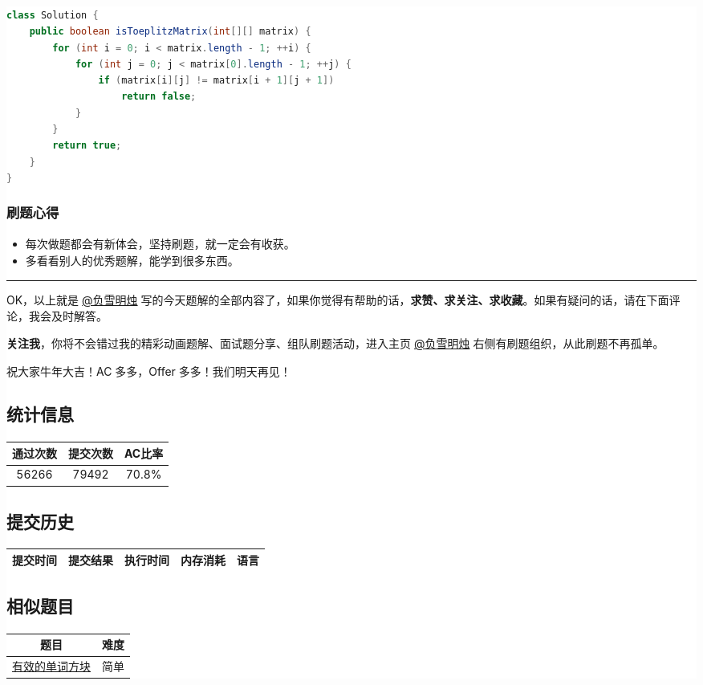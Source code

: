 ```Java []
class Solution {
    public boolean isToeplitzMatrix(int[][] matrix) {
        for (int i = 0; i < matrix.length - 1; ++i) {
            for (int j = 0; j < matrix[0].length - 1; ++j) {
                if (matrix[i][j] != matrix[i + 1][j + 1])
                    return false;
            }
        }
        return true;
    }
}
```


### 刷题心得


- 每次做题都会有新体会，坚持刷题，就一定会有收获。
- 多看看别人的优秀题解，能学到很多东西。




-----


OK，以上就是 [@负雪明烛](https://leetcode-cn.com/u/fuxuemingzhu/) 写的今天题解的全部内容了，如果你觉得有帮助的话，**求赞、求关注、求收藏**。如果有疑问的话，请在下面评论，我会及时解答。


**关注我**，你将不会错过我的精彩动画题解、面试题分享、组队刷题活动，进入主页 [@负雪明烛](https://leetcode-cn.com/u/fuxuemingzhu/) 右侧有刷题组织，从此刷题不再孤单。

祝大家牛年大吉！AC 多多，Offer 多多！我们明天再见！

## 统计信息
| 通过次数 | 提交次数 | AC比率 |
| :------: | :------: | :------: |
|    56266    |    79492    |   70.8%   |

## 提交历史
| 提交时间 | 提交结果 | 执行时间 |  内存消耗  | 语言 |
| :------: | :------: | :------: | :--------: | :--------: |


## 相似题目
|                             题目                             | 难度 |
| :----------------------------------------------------------: | :---------: |
| [有效的单词方块](https://leetcode-cn.com/problems/valid-word-square/) | 简单|
